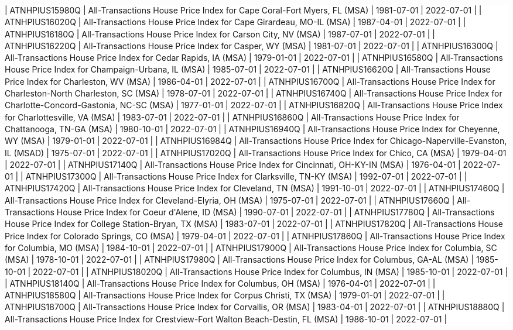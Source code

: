 | ATNHPIUS15980Q       | All-Transactions House Price Index for Cape Coral-Fort Myers, FL (MSA)                                                              | 1981-07-01          | 2022-07-01        |
| ATNHPIUS16020Q       | All-Transactions House Price Index for Cape Girardeau, MO-IL (MSA)                                                                  | 1987-04-01          | 2022-07-01        |
| ATNHPIUS16180Q       | All-Transactions House Price Index for Carson City, NV (MSA)                                                                        | 1987-07-01          | 2022-07-01        |
| ATNHPIUS16220Q       | All-Transactions House Price Index for Casper, WY (MSA)                                                                             | 1981-07-01          | 2022-07-01        |
| ATNHPIUS16300Q       | All-Transactions House Price Index for Cedar Rapids, IA (MSA)                                                                       | 1979-01-01          | 2022-07-01        |
| ATNHPIUS16580Q       | All-Transactions House Price Index for Champaign-Urbana, IL (MSA)                                                                   | 1985-07-01          | 2022-07-01        |
| ATNHPIUS16620Q       | All-Transactions House Price Index for Charleston, WV (MSA)                                                                         | 1986-04-01          | 2022-07-01        |
| ATNHPIUS16700Q       | All-Transactions House Price Index for Charleston-North Charleston, SC (MSA)                                                        | 1978-07-01          | 2022-07-01        |
| ATNHPIUS16740Q       | All-Transactions House Price Index for Charlotte-Concord-Gastonia, NC-SC (MSA)                                                      | 1977-01-01          | 2022-07-01        |
| ATNHPIUS16820Q       | All-Transactions House Price Index for Charlottesville, VA (MSA)                                                                    | 1983-07-01          | 2022-07-01        |
| ATNHPIUS16860Q       | All-Transactions House Price Index for Chattanooga, TN-GA (MSA)                                                                     | 1980-10-01          | 2022-07-01        |
| ATNHPIUS16940Q       | All-Transactions House Price Index for Cheyenne, WY (MSA)                                                                           | 1979-01-01          | 2022-07-01        |
| ATNHPIUS16984Q       | All-Transactions House Price Index for Chicago-Naperville-Evanston, IL (MSAD)                                                       | 1975-07-01          | 2022-07-01        |
| ATNHPIUS17020Q       | All-Transactions House Price Index for Chico, CA (MSA)                                                                              | 1979-04-01          | 2022-07-01        |
| ATNHPIUS17140Q       | All-Transactions House Price Index for Cincinnati, OH-KY-IN (MSA)                                                                   | 1976-04-01          | 2022-07-01        |
| ATNHPIUS17300Q       | All-Transactions House Price Index for Clarksville, TN-KY (MSA)                                                                     | 1992-07-01          | 2022-07-01        |
| ATNHPIUS17420Q       | All-Transactions House Price Index for Cleveland, TN (MSA)                                                                          | 1991-10-01          | 2022-07-01        |
| ATNHPIUS17460Q       | All-Transactions House Price Index for Cleveland-Elyria, OH (MSA)                                                                   | 1975-07-01          | 2022-07-01        |
| ATNHPIUS17660Q       | All-Transactions House Price Index for Coeur d'Alene, ID (MSA)                                                                      | 1990-07-01          | 2022-07-01        |
| ATNHPIUS17780Q       | All-Transactions House Price Index for College Station-Bryan, TX (MSA)                                                              | 1983-07-01          | 2022-07-01        |
| ATNHPIUS17820Q       | All-Transactions House Price Index for Colorado Springs, CO (MSA)                                                                   | 1979-04-01          | 2022-07-01        |
| ATNHPIUS17860Q       | All-Transactions House Price Index for Columbia, MO (MSA)                                                                           | 1984-10-01          | 2022-07-01        |
| ATNHPIUS17900Q       | All-Transactions House Price Index for Columbia, SC (MSA)                                                                           | 1978-10-01          | 2022-07-01        |
| ATNHPIUS17980Q       | All-Transactions House Price Index for Columbus, GA-AL (MSA)                                                                        | 1985-10-01          | 2022-07-01        |
| ATNHPIUS18020Q       | All-Transactions House Price Index for Columbus, IN (MSA)                                                                           | 1985-10-01          | 2022-07-01        |
| ATNHPIUS18140Q       | All-Transactions House Price Index for Columbus, OH (MSA)                                                                           | 1976-04-01          | 2022-07-01        |
| ATNHPIUS18580Q       | All-Transactions House Price Index for Corpus Christi, TX (MSA)                                                                     | 1979-01-01          | 2022-07-01        |
| ATNHPIUS18700Q       | All-Transactions House Price Index for Corvallis, OR (MSA)                                                                          | 1983-04-01          | 2022-07-01        |
| ATNHPIUS18880Q       | All-Transactions House Price Index for Crestview-Fort Walton Beach-Destin, FL (MSA)                                                 | 1986-10-01          | 2022-07-01        |